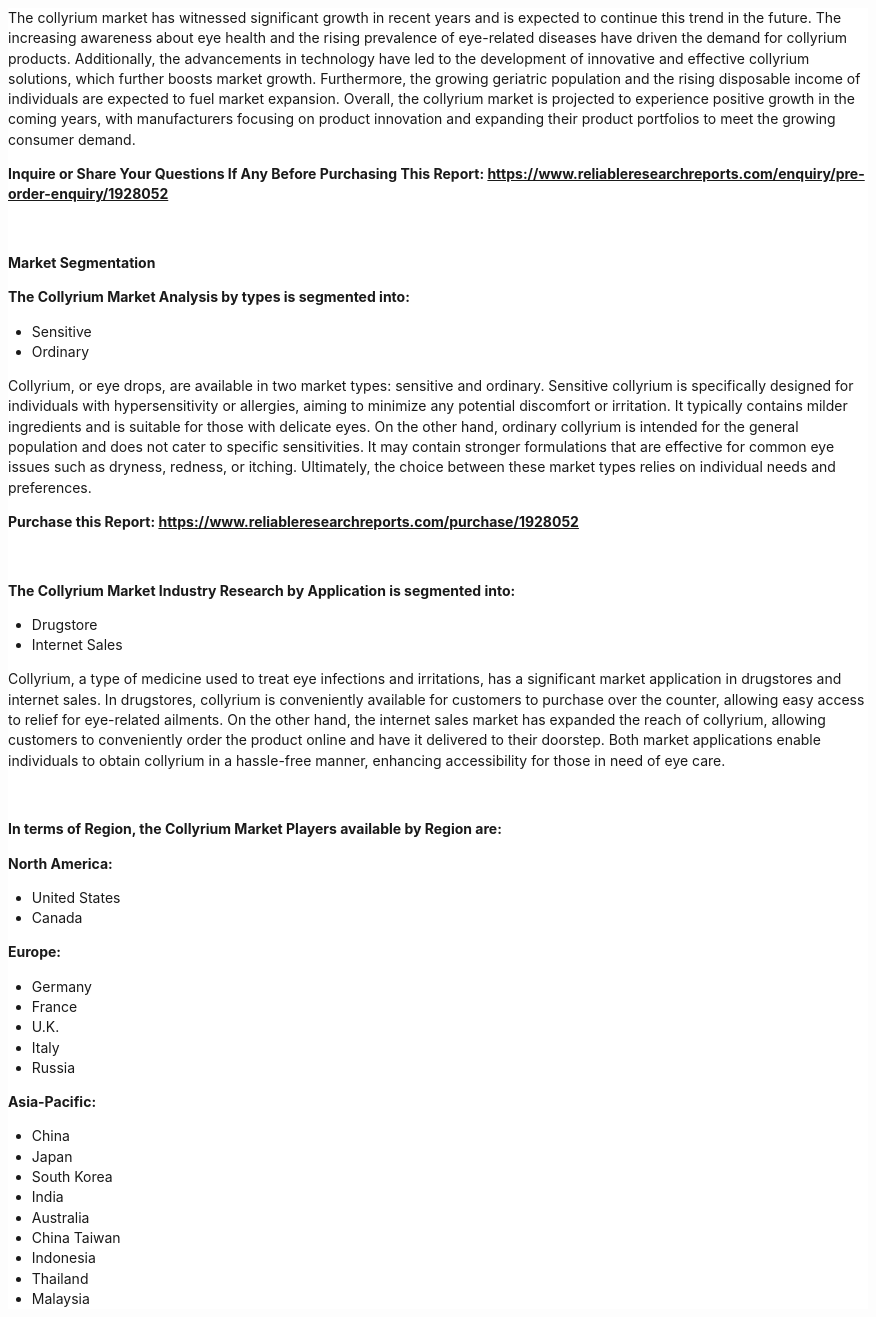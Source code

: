 <p><p>The collyrium market has witnessed significant growth in recent years and is expected to continue this trend in the future. The increasing awareness about eye health and the rising prevalence of eye-related diseases have driven the demand for collyrium products. Additionally, the advancements in technology have led to the development of innovative and effective collyrium solutions, which further boosts market growth. Furthermore, the growing geriatric population and the rising disposable income of individuals are expected to fuel market expansion. Overall, the collyrium market is projected to experience positive growth in the coming years, with manufacturers focusing on product innovation and expanding their product portfolios to meet the growing consumer demand.</p></p>
<p><strong>Inquire or Share Your Questions If Any Before Purchasing This Report: <a href="https://www.reliableresearchreports.com/enquiry/pre-order-enquiry/1928052">https://www.reliableresearchreports.com/enquiry/pre-order-enquiry/1928052</a></strong></p>
<p>&nbsp;</p>
<p><strong>Market Segmentation</strong></p>
<p><strong>The Collyrium Market Analysis by types is segmented into:</strong></p>
<p><ul><li>Sensitive</li><li>Ordinary</li></ul></p>
<p><p>Collyrium, or eye drops, are available in two market types: sensitive and ordinary. Sensitive collyrium is specifically designed for individuals with hypersensitivity or allergies, aiming to minimize any potential discomfort or irritation. It typically contains milder ingredients and is suitable for those with delicate eyes. On the other hand, ordinary collyrium is intended for the general population and does not cater to specific sensitivities. It may contain stronger formulations that are effective for common eye issues such as dryness, redness, or itching. Ultimately, the choice between these market types relies on individual needs and preferences.</p></p>
<p><strong>Purchase this Report:&nbsp;<a href="https://www.reliableresearchreports.com/purchase/1928052">https://www.reliableresearchreports.com/purchase/1928052</a></strong></p>
<p>&nbsp;</p>
<p><strong>The Collyrium Market Industry Research by Application is segmented into:</strong></p>
<p><ul><li>Drugstore</li><li>Internet Sales</li></ul></p>
<p><p>Collyrium, a type of medicine used to treat eye infections and irritations, has a significant market application in drugstores and internet sales. In drugstores, collyrium is conveniently available for customers to purchase over the counter, allowing easy access to relief for eye-related ailments. On the other hand, the internet sales market has expanded the reach of collyrium, allowing customers to conveniently order the product online and have it delivered to their doorstep. Both market applications enable individuals to obtain collyrium in a hassle-free manner, enhancing accessibility for those in need of eye care.</p></p>
<p>&nbsp;</p>
<p><strong>In terms of Region, the Collyrium Market Players available by Region are:</strong></p>
<p>
    <p> <strong> North America: </strong>
        <ul>
            <li>United States</li>
            <li>Canada</li>
        </ul>
        </p> 
    <p> <strong> Europe: </strong>
        <ul>
            <li>Germany</li>
            <li>France</li>
            <li>U.K.</li>
            <li>Italy</li>
            <li>Russia</li>
        </ul>
        </p> 
    <p> <strong> Asia-Pacific: </strong>
        <ul>
            <li>China</li>
            <li>Japan</li>
            <li>South Korea</li>
            <li>India</li>
            <li>Australia</li>
            <li>China Taiwan</li>
            <li>Indonesia</li>
            <li>Thailand</li>
            <li>Malaysia</li>
        </ul>